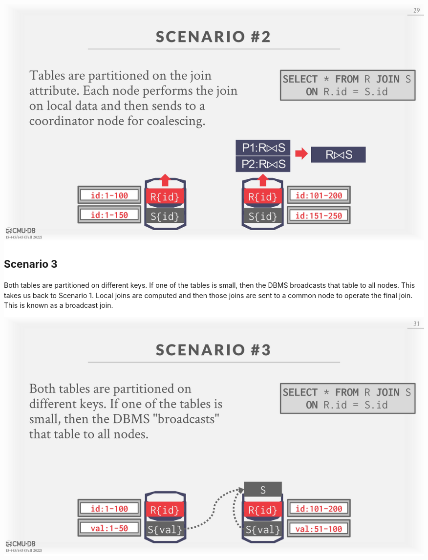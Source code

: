 ![30.jpg](assets/30-20231123131906-7uhvh92.jpg)

## Scenario 3

Both tables are partitioned on different keys. If one of the tables is small, then the DBMS broadcasts that table to all nodes. This takes us back to Scenario 1. Local joins are computed and then those joins are sent to a common node to operate the final join. This is known as a broadcast join.

![31.jpg](assets/31-20231123131906-am99k9w.jpg)
